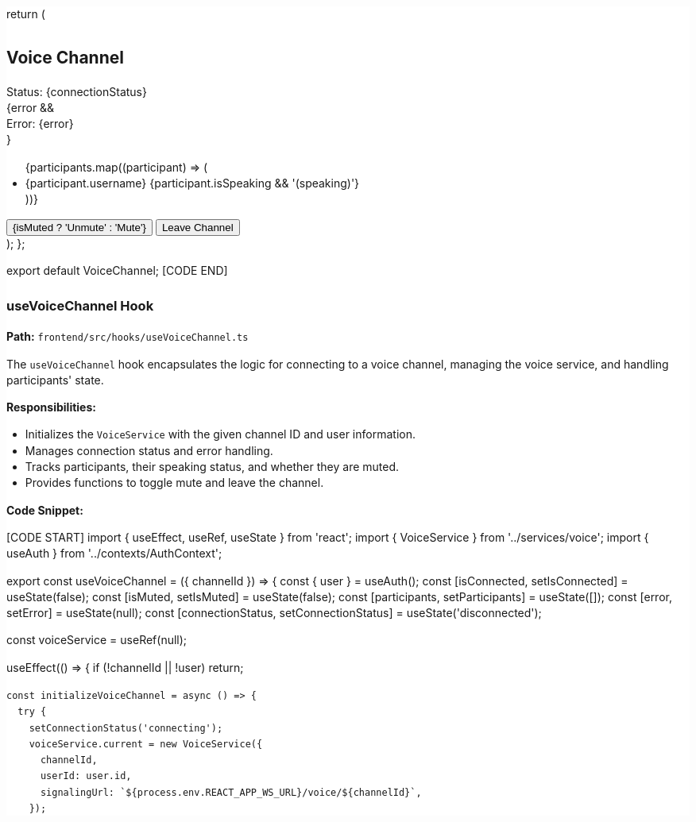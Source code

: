   return (
    <div>
      <h2>Voice Channel</h2>
      <div>Status: {connectionStatus}</div>
      {error && <div>Error: {error}</div>}
      <ul>
        {participants.map((participant) => (
          <li key={participant.id}>
            {participant.username} {participant.isSpeaking && '(speaking)'}
          </li>
        ))}
      </ul>
      <button onClick={toggleMute}>{isMuted ? 'Unmute' : 'Mute'}</button>
      <button onClick={leaveChannel}>Leave Channel</button>
    </div>
  );
};

export default VoiceChannel;
[CODE END]

### useVoiceChannel Hook

**Path:** `frontend/src/hooks/useVoiceChannel.ts`

The `useVoiceChannel` hook encapsulates the logic for connecting to a voice channel, managing the voice service, and handling participants' state.

**Responsibilities:**

- Initializes the `VoiceService` with the given channel ID and user information.
- Manages connection status and error handling.
- Tracks participants, their speaking status, and whether they are muted.
- Provides functions to toggle mute and leave the channel.

**Code Snippet:**

[CODE START]
import { useEffect, useRef, useState } from 'react';
import { VoiceService } from '../services/voice';
import { useAuth } from '../contexts/AuthContext';

export const useVoiceChannel = ({ channelId }) => {
  const { user } = useAuth();
  const [isConnected, setIsConnected] = useState(false);
  const [isMuted, setIsMuted] = useState(false);
  const [participants, setParticipants] = useState([]);
  const [error, setError] = useState(null);
  const [connectionStatus, setConnectionStatus] = useState('disconnected');

  const voiceService = useRef(null);

  useEffect(() => {
    if (!channelId || !user) return;

    const initializeVoiceChannel = async () => {
      try {
        setConnectionStatus('connecting');
        voiceService.current = new VoiceService({
          channelId,
          userId: user.id,
          signalingUrl: `${process.env.REACT_APP_WS_URL}/voice/${channelId}`,
        });
